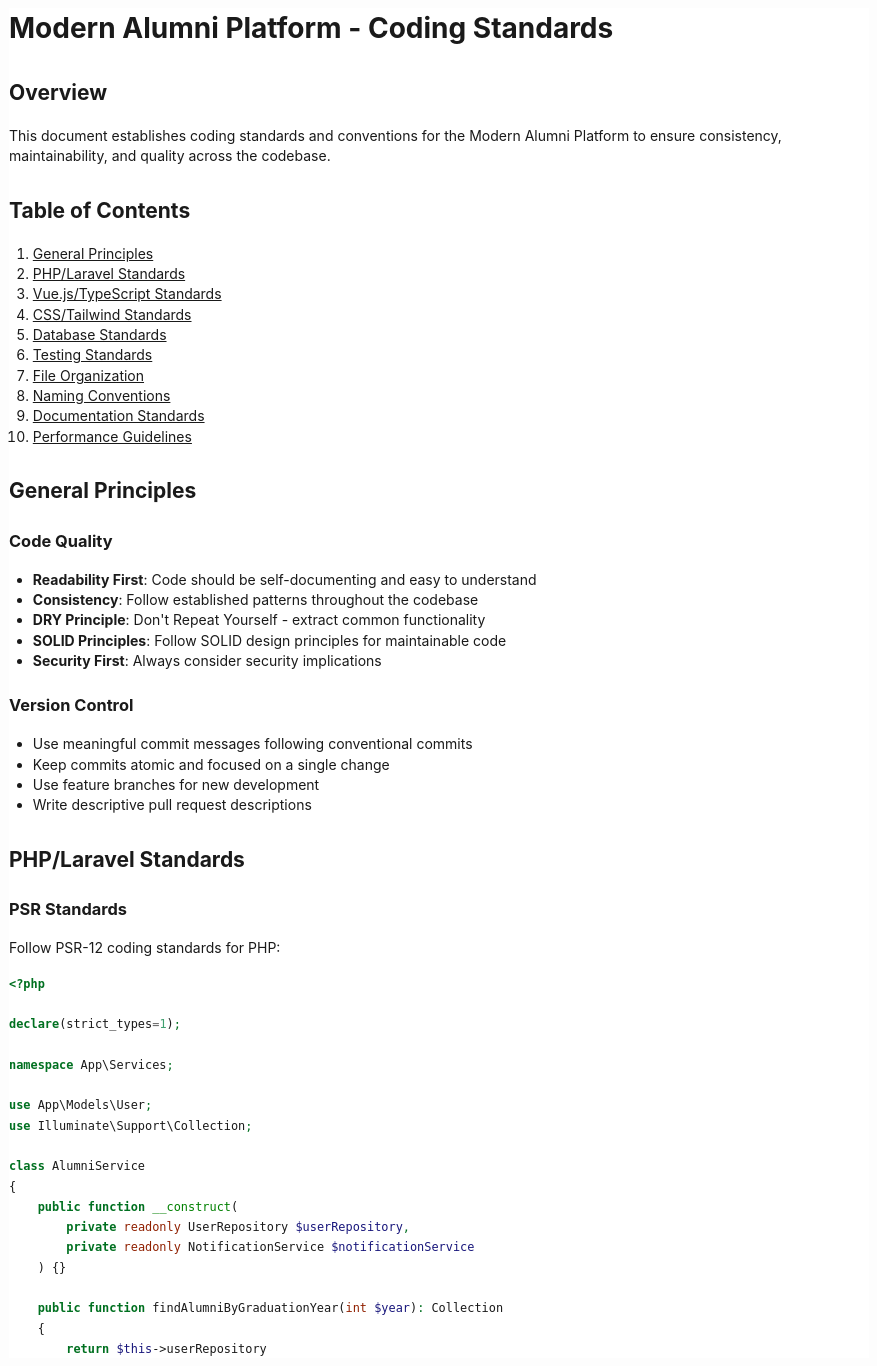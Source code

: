 # Modern Alumni Platform - Coding Standards

## Overview

This document establishes coding standards and conventions for the Modern Alumni Platform to ensure consistency, maintainability, and quality across the codebase.

## Table of Contents

1. [General Principles](#general-principles)
2. [PHP/Laravel Standards](#phplaravel-standards)
3. [Vue.js/TypeScript Standards](#vuejstypescript-standards)
4. [CSS/Tailwind Standards](#csstailwind-standards)
5. [Database Standards](#database-standards)
6. [Testing Standards](#testing-standards)
7. [File Organization](#file-organization)
8. [Naming Conventions](#naming-conventions)
9. [Documentation Standards](#documentation-standards)
10. [Performance Guidelines](#performance-guidelines)

## General Principles

### Code Quality
- **Readability First**: Code should be self-documenting and easy to understand
- **Consistency**: Follow established patterns throughout the codebase
- **DRY Principle**: Don't Repeat Yourself - extract common functionality
- **SOLID Principles**: Follow SOLID design principles for maintainable code
- **Security First**: Always consider security implications

### Version Control
- Use meaningful commit messages following conventional commits
- Keep commits atomic and focused on a single change
- Use feature branches for new development
- Write descriptive pull request descriptions

## PHP/Laravel Standards

### PSR Standards
Follow PSR-12 coding standards for PHP:

```php
<?php

declare(strict_types=1);

namespace App\Services;

use App\Models\User;
use Illuminate\Support\Collection;

class AlumniService
{
    public function __construct(
        private readonly UserRepository $userRepository,
        private readonly NotificationService $notificationService
    ) {}

    public function findAlumniByGraduationYear(int $year): Collection
    {
        return $this->userRepository
```